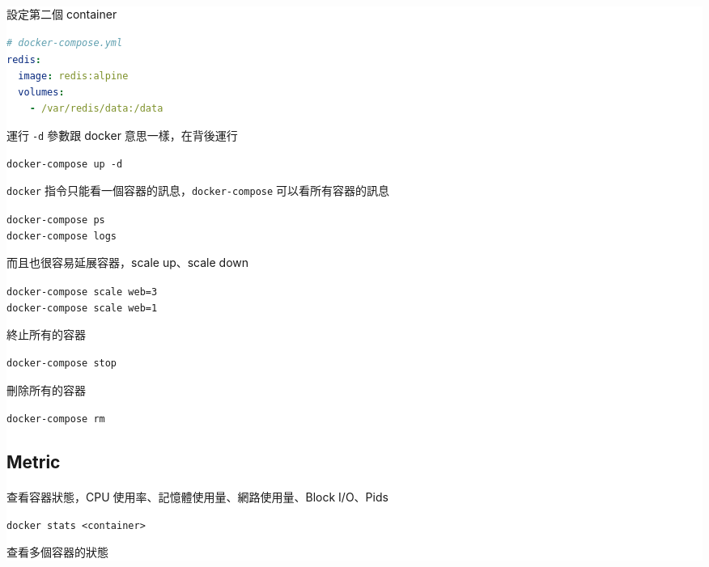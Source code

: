 

設定第二個 container

```yaml
# docker-compose.yml
redis:
  image: redis:alpine
  volumes:
    - /var/redis/data:/data
```



運行 `-d` 參數跟 docker 意思一樣，在背後運行

```shell
docker-compose up -d
```



`docker` 指令只能看一個容器的訊息，`docker-compose` 可以看所有容器的訊息

```shell
docker-compose ps
docker-compose logs
```



而且也很容易延展容器，scale up、scale down

```shell
docker-compose scale web=3
docker-compose scale web=1
```



終止所有的容器

```shell
docker-compose stop
```



刪除所有的容器

```shell
docker-compose rm
```



## Metric 

查看容器狀態，CPU 使用率、記憶體使用量、網路使用量、Block I/O、Pids

```shell
docker stats <container>
```



查看多個容器的狀態
